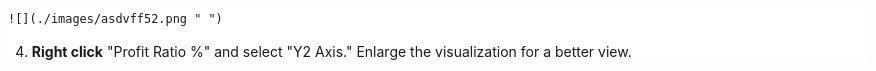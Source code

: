     ![](./images/asdvff52.png " ")

4. **Right click** "Profit Ratio %" and select "Y2 Axis." Enlarge the visualization for a better view.
